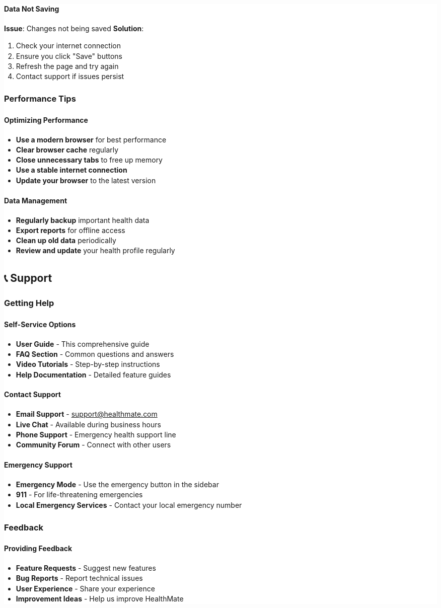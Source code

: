 #### Data Not Saving
**Issue**: Changes not being saved
**Solution**:
1. Check your internet connection
2. Ensure you click "Save" buttons
3. Refresh the page and try again
4. Contact support if issues persist

### Performance Tips

#### Optimizing Performance
- **Use a modern browser** for best performance
- **Clear browser cache** regularly
- **Close unnecessary tabs** to free up memory
- **Use a stable internet connection**
- **Update your browser** to the latest version

#### Data Management
- **Regularly backup** important health data
- **Export reports** for offline access
- **Clean up old data** periodically
- **Review and update** your health profile regularly

## 📞 Support

### Getting Help

#### Self-Service Options
- **User Guide** - This comprehensive guide
- **FAQ Section** - Common questions and answers
- **Video Tutorials** - Step-by-step instructions
- **Help Documentation** - Detailed feature guides

#### Contact Support
- **Email Support** - support@healthmate.com
- **Live Chat** - Available during business hours
- **Phone Support** - Emergency health support line
- **Community Forum** - Connect with other users

#### Emergency Support
- **Emergency Mode** - Use the emergency button in the sidebar
- **911** - For life-threatening emergencies
- **Local Emergency Services** - Contact your local emergency number

### Feedback

#### Providing Feedback
- **Feature Requests** - Suggest new features
- **Bug Reports** - Report technical issues
- **User Experience** - Share your experience
- **Improvement Ideas** - Help us improve HealthMate

